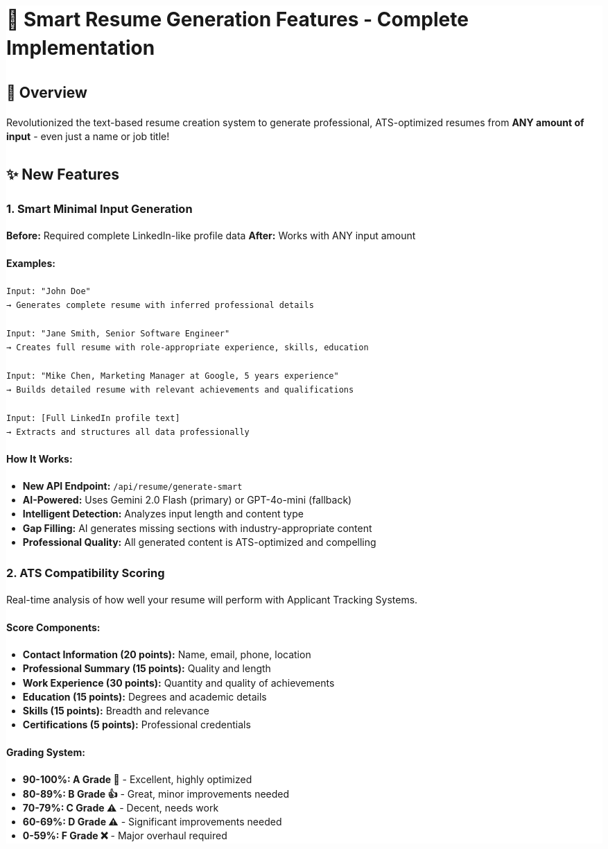 # 🎯 Smart Resume Generation Features - Complete Implementation

## 🚀 Overview
Revolutionized the text-based resume creation system to generate professional, ATS-optimized resumes from **ANY amount of input** - even just a name or job title!

## ✨ New Features

### 1. **Smart Minimal Input Generation**
**Before:** Required complete LinkedIn-like profile data
**After:** Works with ANY input amount

#### Examples:
```
Input: "John Doe"
→ Generates complete resume with inferred professional details

Input: "Jane Smith, Senior Software Engineer"
→ Creates full resume with role-appropriate experience, skills, education

Input: "Mike Chen, Marketing Manager at Google, 5 years experience"
→ Builds detailed resume with relevant achievements and qualifications

Input: [Full LinkedIn profile text]
→ Extracts and structures all data professionally
```

#### How It Works:
- **New API Endpoint:** `/api/resume/generate-smart`
- **AI-Powered:** Uses Gemini 2.0 Flash (primary) or GPT-4o-mini (fallback)
- **Intelligent Detection:** Analyzes input length and content type
- **Gap Filling:** AI generates missing sections with industry-appropriate content
- **Professional Quality:** All generated content is ATS-optimized and compelling

### 2. **ATS Compatibility Scoring**
Real-time analysis of how well your resume will perform with Applicant Tracking Systems.

#### Score Components:
- **Contact Information (20 points):** Name, email, phone, location
- **Professional Summary (15 points):** Quality and length
- **Work Experience (30 points):** Quantity and quality of achievements
- **Education (15 points):** Degrees and academic details
- **Skills (15 points):** Breadth and relevance
- **Certifications (5 points):** Professional credentials

#### Grading System:
- **90-100%: A Grade 🎉** - Excellent, highly optimized
- **80-89%: B Grade 👍** - Great, minor improvements needed
- **70-79%: C Grade ⚠️** - Decent, needs work
- **60-69%: D Grade ⚠️** - Significant improvements needed
- **0-59%: F Grade ❌** - Major overhaul required
